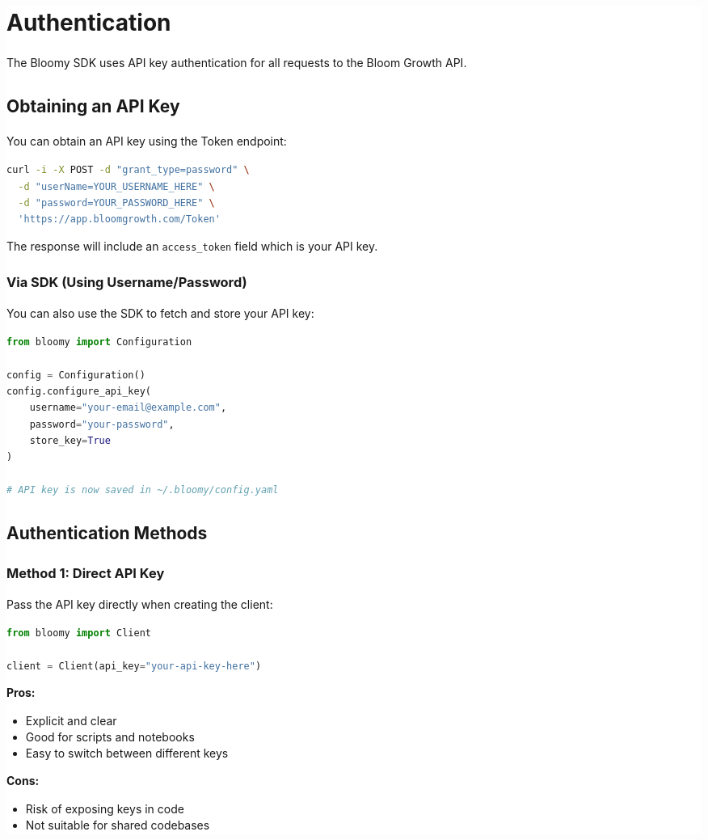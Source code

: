 # Authentication

The Bloomy SDK uses API key authentication for all requests to the Bloom Growth API.

## Obtaining an API Key

You can obtain an API key using the Token endpoint:

```bash
curl -i -X POST -d "grant_type=password" \
  -d "userName=YOUR_USERNAME_HERE" \
  -d "password=YOUR_PASSWORD_HERE" \
  'https://app.bloomgrowth.com/Token'
```

The response will include an `access_token` field which is your API key.

### Via SDK (Using Username/Password)

You can also use the SDK to fetch and store your API key:

```python
from bloomy import Configuration

config = Configuration()
config.configure_api_key(
    username="your-email@example.com",
    password="your-password",
    store_key=True
)

# API key is now saved in ~/.bloomy/config.yaml
```

## Authentication Methods

### Method 1: Direct API Key

Pass the API key directly when creating the client:

```python
from bloomy import Client

client = Client(api_key="your-api-key-here")
```

**Pros:**
- Explicit and clear
- Good for scripts and notebooks
- Easy to switch between different keys

**Cons:**
- Risk of exposing keys in code
- Not suitable for shared codebases
